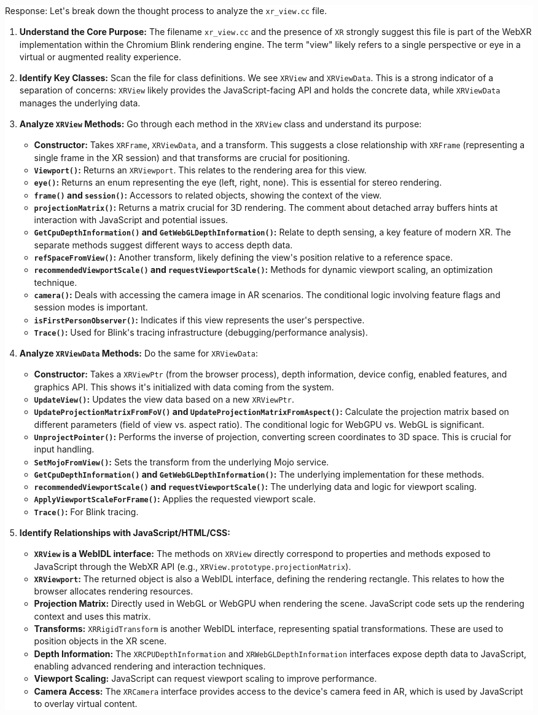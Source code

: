 Response:
Let's break down the thought process to analyze the `xr_view.cc` file.

1. **Understand the Core Purpose:** The filename `xr_view.cc` and the presence of `XR` strongly suggest this file is part of the WebXR implementation within the Chromium Blink rendering engine. The term "view" likely refers to a single perspective or eye in a virtual or augmented reality experience.

2. **Identify Key Classes:**  Scan the file for class definitions. We see `XRView` and `XRViewData`. This is a strong indicator of a separation of concerns:  `XRView` likely provides the JavaScript-facing API and holds the concrete data, while `XRViewData` manages the underlying data.

3. **Analyze `XRView` Methods:** Go through each method in the `XRView` class and understand its purpose:
    * **Constructor:** Takes `XRFrame`, `XRViewData`, and a transform. This suggests a close relationship with `XRFrame` (representing a single frame in the XR session) and that transforms are crucial for positioning.
    * **`Viewport()`:** Returns an `XRViewport`. This relates to the rendering area for this view.
    * **`eye()`:** Returns an enum representing the eye (left, right, none). This is essential for stereo rendering.
    * **`frame()` and `session()`:** Accessors to related objects, showing the context of the view.
    * **`projectionMatrix()`:** Returns a matrix crucial for 3D rendering. The comment about detached array buffers hints at interaction with JavaScript and potential issues.
    * **`GetCpuDepthInformation()` and `GetWebGLDepthInformation()`:**  Relate to depth sensing, a key feature of modern XR. The separate methods suggest different ways to access depth data.
    * **`refSpaceFromView()`:** Another transform, likely defining the view's position relative to a reference space.
    * **`recommendedViewportScale()` and `requestViewportScale()`:**  Methods for dynamic viewport scaling, an optimization technique.
    * **`camera()`:**  Deals with accessing the camera image in AR scenarios. The conditional logic involving feature flags and session modes is important.
    * **`isFirstPersonObserver()`:**  Indicates if this view represents the user's perspective.
    * **`Trace()`:**  Used for Blink's tracing infrastructure (debugging/performance analysis).

4. **Analyze `XRViewData` Methods:** Do the same for `XRViewData`:
    * **Constructor:** Takes a `XRViewPtr` (from the browser process), depth information, device config, enabled features, and graphics API. This shows it's initialized with data coming from the system.
    * **`UpdateView()`:**  Updates the view data based on a new `XRViewPtr`.
    * **`UpdateProjectionMatrixFromFoV()` and `UpdateProjectionMatrixFromAspect()`:**  Calculate the projection matrix based on different parameters (field of view vs. aspect ratio). The conditional logic for WebGPU vs. WebGL is significant.
    * **`UnprojectPointer()`:**  Performs the inverse of projection, converting screen coordinates to 3D space. This is crucial for input handling.
    * **`SetMojoFromView()`:**  Sets the transform from the underlying Mojo service.
    * **`GetCpuDepthInformation()` and `GetWebGLDepthInformation()`:**  The underlying implementation for these methods.
    * **`recommendedViewportScale()` and `requestViewportScale()`:** The underlying data and logic for viewport scaling.
    * **`ApplyViewportScaleForFrame()`:**  Applies the requested viewport scale.
    * **`Trace()`:**  For Blink tracing.

5. **Identify Relationships with JavaScript/HTML/CSS:**
    * **`XRView` is a WebIDL interface:**  The methods on `XRView` directly correspond to properties and methods exposed to JavaScript through the WebXR API (e.g., `XRView.prototype.projectionMatrix`).
    * **`XRViewport`:**  The returned object is also a WebIDL interface, defining the rendering rectangle. This relates to how the browser allocates rendering resources.
    * **Projection Matrix:** Directly used in WebGL or WebGPU when rendering the scene. JavaScript code sets up the rendering context and uses this matrix.
    * **Transforms:** `XRRigidTransform` is another WebIDL interface, representing spatial transformations. These are used to position objects in the XR scene.
    * **Depth Information:**  The `XRCPUDepthInformation` and `XRWebGLDepthInformation` interfaces expose depth data to JavaScript, enabling advanced rendering and interaction techniques.
    * **Viewport Scaling:**  JavaScript can request viewport scaling to improve performance.
    * **Camera Access:** The `XRCamera` interface provides access to the device's camera feed in AR, which is used by JavaScript to overlay virtual content.
